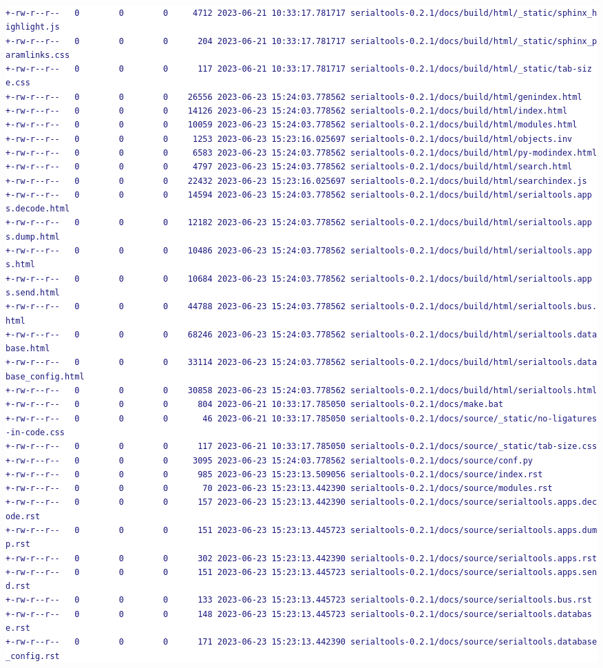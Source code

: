 ```diff
+-rw-r--r--   0        0        0     4712 2023-06-21 10:33:17.781717 serialtools-0.2.1/docs/build/html/_static/sphinx_highlight.js
+-rw-r--r--   0        0        0      204 2023-06-21 10:33:17.781717 serialtools-0.2.1/docs/build/html/_static/sphinx_paramlinks.css
+-rw-r--r--   0        0        0      117 2023-06-21 10:33:17.781717 serialtools-0.2.1/docs/build/html/_static/tab-size.css
+-rw-r--r--   0        0        0    26556 2023-06-23 15:24:03.778562 serialtools-0.2.1/docs/build/html/genindex.html
+-rw-r--r--   0        0        0    14126 2023-06-23 15:24:03.778562 serialtools-0.2.1/docs/build/html/index.html
+-rw-r--r--   0        0        0    10059 2023-06-23 15:24:03.778562 serialtools-0.2.1/docs/build/html/modules.html
+-rw-r--r--   0        0        0     1253 2023-06-23 15:23:16.025697 serialtools-0.2.1/docs/build/html/objects.inv
+-rw-r--r--   0        0        0     6583 2023-06-23 15:24:03.778562 serialtools-0.2.1/docs/build/html/py-modindex.html
+-rw-r--r--   0        0        0     4797 2023-06-23 15:24:03.778562 serialtools-0.2.1/docs/build/html/search.html
+-rw-r--r--   0        0        0    22432 2023-06-23 15:23:16.025697 serialtools-0.2.1/docs/build/html/searchindex.js
+-rw-r--r--   0        0        0    14594 2023-06-23 15:24:03.778562 serialtools-0.2.1/docs/build/html/serialtools.apps.decode.html
+-rw-r--r--   0        0        0    12182 2023-06-23 15:24:03.778562 serialtools-0.2.1/docs/build/html/serialtools.apps.dump.html
+-rw-r--r--   0        0        0    10486 2023-06-23 15:24:03.778562 serialtools-0.2.1/docs/build/html/serialtools.apps.html
+-rw-r--r--   0        0        0    10684 2023-06-23 15:24:03.778562 serialtools-0.2.1/docs/build/html/serialtools.apps.send.html
+-rw-r--r--   0        0        0    44788 2023-06-23 15:24:03.778562 serialtools-0.2.1/docs/build/html/serialtools.bus.html
+-rw-r--r--   0        0        0    68246 2023-06-23 15:24:03.778562 serialtools-0.2.1/docs/build/html/serialtools.database.html
+-rw-r--r--   0        0        0    33114 2023-06-23 15:24:03.778562 serialtools-0.2.1/docs/build/html/serialtools.database_config.html
+-rw-r--r--   0        0        0    30858 2023-06-23 15:24:03.778562 serialtools-0.2.1/docs/build/html/serialtools.html
+-rw-r--r--   0        0        0      804 2023-06-21 10:33:17.785050 serialtools-0.2.1/docs/make.bat
+-rw-r--r--   0        0        0       46 2023-06-21 10:33:17.785050 serialtools-0.2.1/docs/source/_static/no-ligatures-in-code.css
+-rw-r--r--   0        0        0      117 2023-06-21 10:33:17.785050 serialtools-0.2.1/docs/source/_static/tab-size.css
+-rw-r--r--   0        0        0     3095 2023-06-23 15:24:03.778562 serialtools-0.2.1/docs/source/conf.py
+-rw-r--r--   0        0        0      985 2023-06-23 15:23:13.509056 serialtools-0.2.1/docs/source/index.rst
+-rw-r--r--   0        0        0       70 2023-06-23 15:23:13.442390 serialtools-0.2.1/docs/source/modules.rst
+-rw-r--r--   0        0        0      157 2023-06-23 15:23:13.442390 serialtools-0.2.1/docs/source/serialtools.apps.decode.rst
+-rw-r--r--   0        0        0      151 2023-06-23 15:23:13.445723 serialtools-0.2.1/docs/source/serialtools.apps.dump.rst
+-rw-r--r--   0        0        0      302 2023-06-23 15:23:13.442390 serialtools-0.2.1/docs/source/serialtools.apps.rst
+-rw-r--r--   0        0        0      151 2023-06-23 15:23:13.445723 serialtools-0.2.1/docs/source/serialtools.apps.send.rst
+-rw-r--r--   0        0        0      133 2023-06-23 15:23:13.445723 serialtools-0.2.1/docs/source/serialtools.bus.rst
+-rw-r--r--   0        0        0      148 2023-06-23 15:23:13.445723 serialtools-0.2.1/docs/source/serialtools.database.rst
+-rw-r--r--   0        0        0      171 2023-06-23 15:23:13.442390 serialtools-0.2.1/docs/source/serialtools.database_config.rst
```